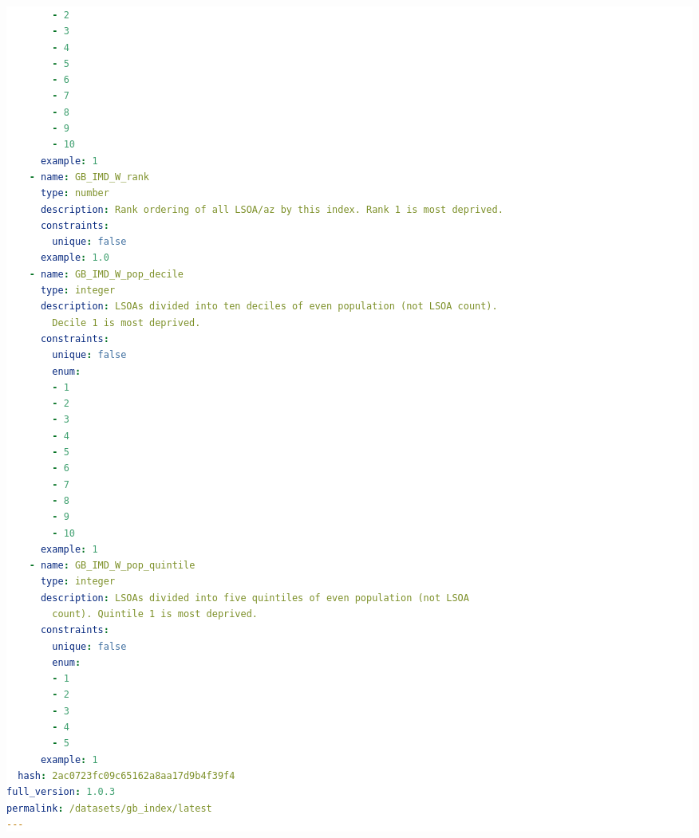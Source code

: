```yaml
        - 2
        - 3
        - 4
        - 5
        - 6
        - 7
        - 8
        - 9
        - 10
      example: 1
    - name: GB_IMD_W_rank
      type: number
      description: Rank ordering of all LSOA/az by this index. Rank 1 is most deprived.
      constraints:
        unique: false
      example: 1.0
    - name: GB_IMD_W_pop_decile
      type: integer
      description: LSOAs divided into ten deciles of even population (not LSOA count).
        Decile 1 is most deprived.
      constraints:
        unique: false
        enum:
        - 1
        - 2
        - 3
        - 4
        - 5
        - 6
        - 7
        - 8
        - 9
        - 10
      example: 1
    - name: GB_IMD_W_pop_quintile
      type: integer
      description: LSOAs divided into five quintiles of even population (not LSOA
        count). Quintile 1 is most deprived.
      constraints:
        unique: false
        enum:
        - 1
        - 2
        - 3
        - 4
        - 5
      example: 1
  hash: 2ac0723fc09c65162a8aa17d9b4f39f4
full_version: 1.0.3
permalink: /datasets/gb_index/latest
---
```

